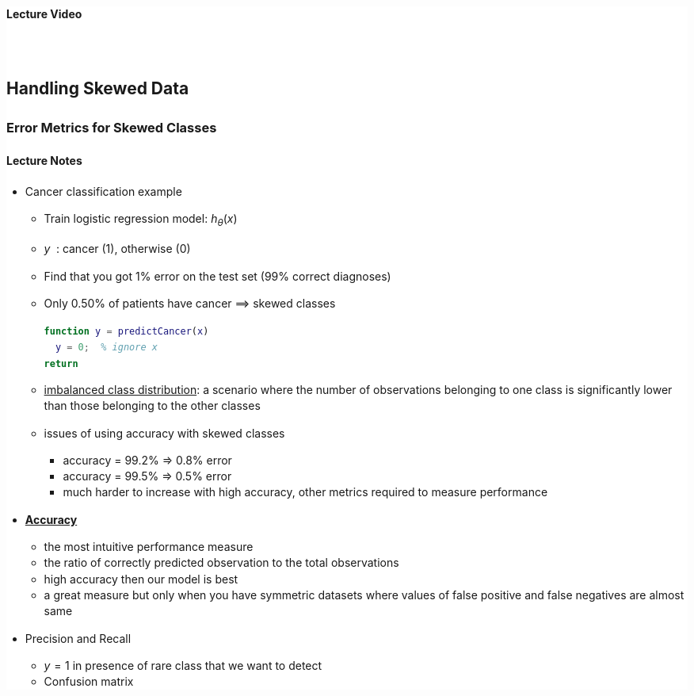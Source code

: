 
#### Lecture Video

<video src="https://d3c33hcgiwev3.cloudfront.net/11.2-MachineLearningSystemDesign-ErrorAnalysis.b1ab7820b22b11e4960bf70a8782e569/full/360p/index.mp4?Expires=1555286400&Signature=d2SN0EOxF1j4LnYayKeb8jTLWJw1rZAuyeOHu0Up9aFHT-rgRdYVGbmidS5pNyTk-ir~cksoP0PevHtaEJrMkzqTI0I1SCnE49cWFVVvwlBSVAJHk1CaNIk6VmZYqurRumMbW0NIaBe0r3i6JKAYTVWQxwx1fAdq6fxowIu-p8E_&Key-Pair-Id=APKAJLTNE6QMUY6HBC5A" preload="none" loop="loop" controls="controls" style="margin-left: 2em;" muted="" poster="http://www.multipelife.com/wp-content/uploads/2016/08/video-converter-software.png" width="180">
  <track src="https://www.coursera.org/api/subtitleAssetProxy.v1/aA3ixgmVSquN4sYJlbqrDA?expiry=1555286400000&hmac=379XtCSqhWH_0sjnRK87mCH7NbB0qxX32l4wFPr9llc&fileExtension=vtt" kind="captions" srclang="en" label="English" default>
  Your browser does not support the HTML5 video element.
</video>
<br/>


## Handling Skewed Data

### Error Metrics for Skewed Classes

#### Lecture Notes

+ Cancer classification example
  + Train logistic regression model: $h_\theta(x)$
  + $y\;$ : cancer (1), otherwise (0)
  + Find that you got $1\%$ error on the test set ($99\%$ correct diagnoses)
  + Only $0.50\%$ of patients have cancer $\implies$ skewed classes

    ```matlab
    function y = predictCancer(x)
      y = 0;  % ignore x
    return
    ```
  
  + [imbalanced class distribution](https://www.analyticsvidhya.com/blog/2017/03/imbalanced-classification-problem/): a scenario where the number of observations belonging to one class is significantly lower than those belonging to the other classes
  + issues of using accuracy with skewed classes
    + accuracy = 99.2% => 0.8% error
    + accuracy = 99.5% => 0.5% error
    + much harder to increase with high accuracy, other metrics required to measure performance

+ __[Accuracy](https://blog.exsilio.com/all/accuracy-precision-recall-f1-score-interpretation-of-performance-measures/)__
  + the most intuitive performance measure
  + the ratio of correctly predicted observation to the total observations
  + high accuracy then our model is best
  + a great measure but only when you have symmetric datasets where values of false positive and false negatives are almost same

+ Precision and Recall
  + $y=1$ in presence of rare class that we want to detect
  + Confusion matrix
